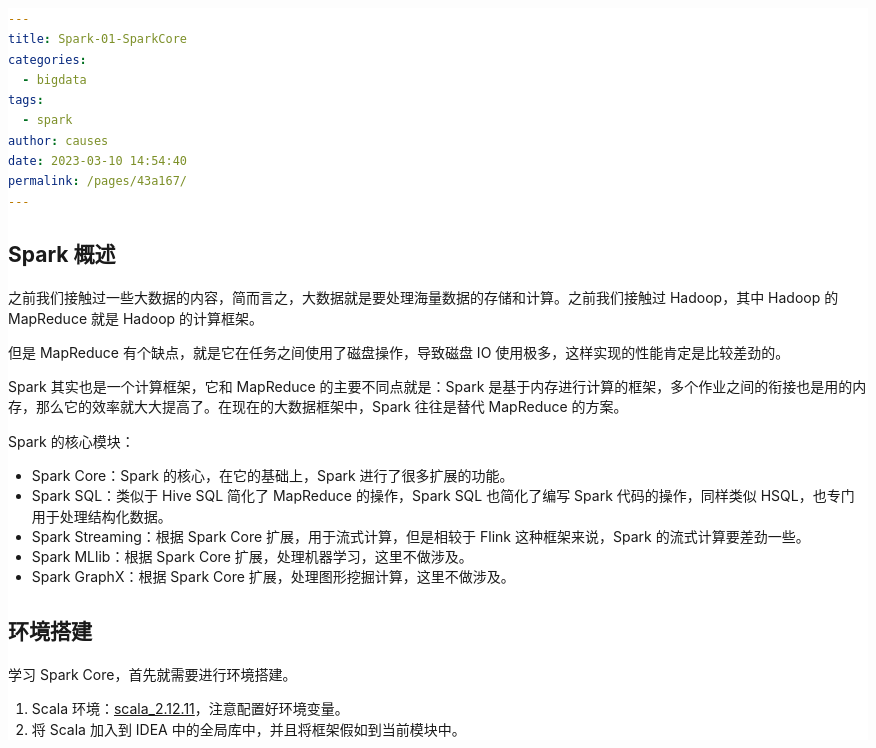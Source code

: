 ```yaml
---
title: Spark-01-SparkCore
categories: 
  - bigdata
tags: 
  - spark
author: causes
date: 2023-03-10 14:54:40
permalink: /pages/43a167/
---
```


## Spark 概述

之前我们接触过一些大数据的内容，简而言之，大数据就是要处理海量数据的存储和计算。之前我们接触过 Hadoop，其中 Hadoop 的 MapReduce 就是 Hadoop 的计算框架。

但是 MapReduce 有个缺点，就是它在任务之间使用了磁盘操作，导致磁盘 IO 使用极多，这样实现的性能肯定是比较差劲的。

Spark 其实也是一个计算框架，它和 MapReduce 的主要不同点就是：Spark 是基于内存进行计算的框架，多个作业之间的衔接也是用的内存，那么它的效率就大大提高了。在现在的大数据框架中，Spark 往往是替代 MapReduce 的方案。

Spark 的核心模块：

- Spark Core：Spark 的核心，在它的基础上，Spark 进行了很多扩展的功能。
- Spark SQL：类似于 Hive SQL 简化了 MapReduce 的操作，Spark SQL 也简化了编写 Spark 代码的操作，同样类似 HSQL，也专门用于处理结构化数据。
- Spark Streaming：根据 Spark Core 扩展，用于流式计算，但是相较于 Flink 这种框架来说，Spark 的流式计算要差劲一些。
- Spark MLlib：根据 Spark Core 扩展，处理机器学习，这里不做涉及。
- Spark GraphX：根据 Spark Core 扩展，处理图形挖掘计算，这里不做涉及。

## 环境搭建

学习 Spark Core，首先就需要进行环境搭建。

1. Scala 环境：[scala_2.12.11](https://www.scala-lang.org/download/2.12.11.html)，注意配置好环境变量。
1. 将 Scala 加入到 IDEA 中的全局库中，并且将框架假如到当前模块中。

